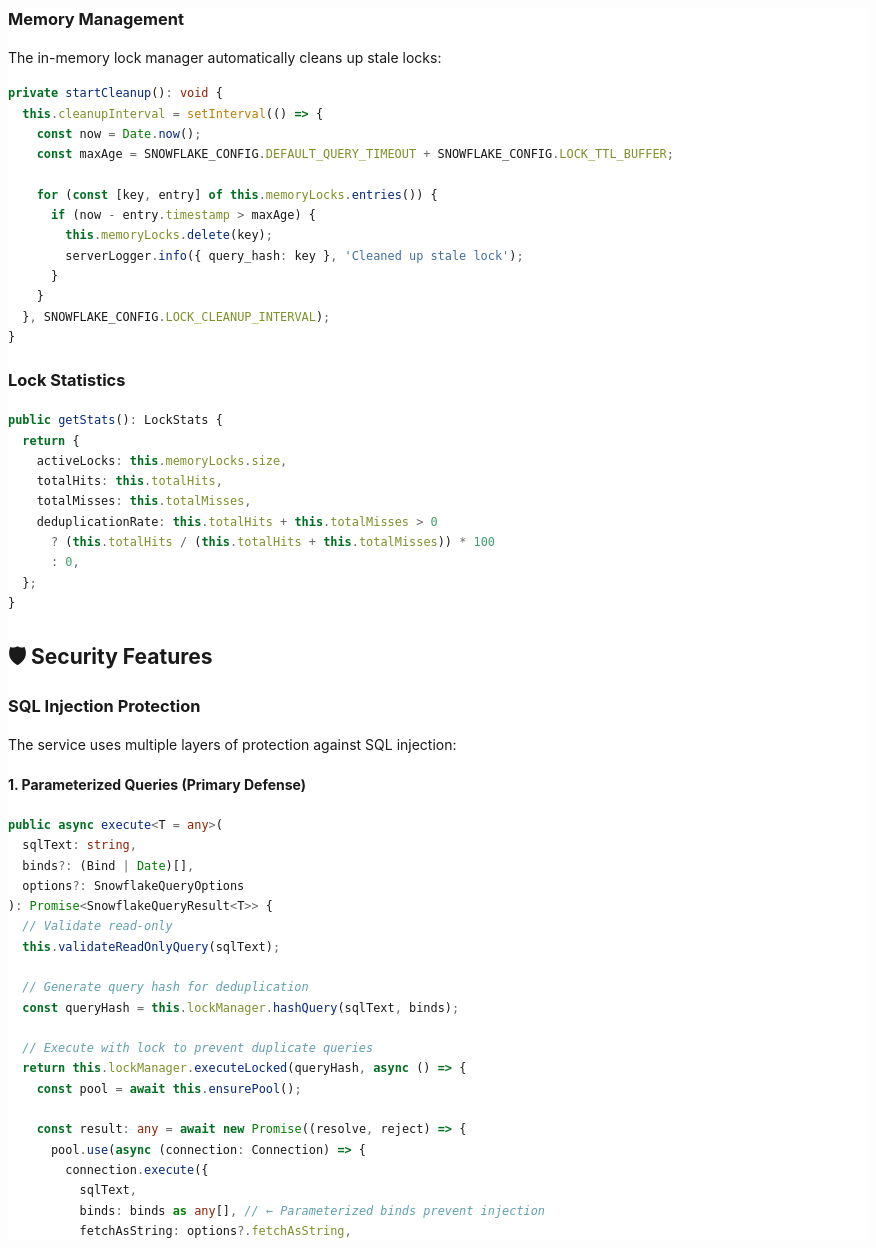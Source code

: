 ### Memory Management

The in-memory lock manager automatically cleans up stale locks:

```typescript
private startCleanup(): void {
  this.cleanupInterval = setInterval(() => {
    const now = Date.now();
    const maxAge = SNOWFLAKE_CONFIG.DEFAULT_QUERY_TIMEOUT + SNOWFLAKE_CONFIG.LOCK_TTL_BUFFER;

    for (const [key, entry] of this.memoryLocks.entries()) {
      if (now - entry.timestamp > maxAge) {
        this.memoryLocks.delete(key);
        serverLogger.info({ query_hash: key }, 'Cleaned up stale lock');
      }
    }
  }, SNOWFLAKE_CONFIG.LOCK_CLEANUP_INTERVAL);
}
```

### Lock Statistics

```typescript
public getStats(): LockStats {
  return {
    activeLocks: this.memoryLocks.size,
    totalHits: this.totalHits,
    totalMisses: this.totalMisses,
    deduplicationRate: this.totalHits + this.totalMisses > 0
      ? (this.totalHits / (this.totalHits + this.totalMisses)) * 100
      : 0,
  };
}
```

## 🛡️ Security Features

### SQL Injection Protection

The service uses multiple layers of protection against SQL injection:

#### 1. Parameterized Queries (Primary Defense)

```typescript
public async execute<T = any>(
  sqlText: string,
  binds?: (Bind | Date)[],
  options?: SnowflakeQueryOptions
): Promise<SnowflakeQueryResult<T>> {
  // Validate read-only
  this.validateReadOnlyQuery(sqlText);

  // Generate query hash for deduplication
  const queryHash = this.lockManager.hashQuery(sqlText, binds);

  // Execute with lock to prevent duplicate queries
  return this.lockManager.executeLocked(queryHash, async () => {
    const pool = await this.ensurePool();

    const result: any = await new Promise((resolve, reject) => {
      pool.use(async (connection: Connection) => {
        connection.execute({
          sqlText,
          binds: binds as any[], // ← Parameterized binds prevent injection
          fetchAsString: options?.fetchAsString,
```